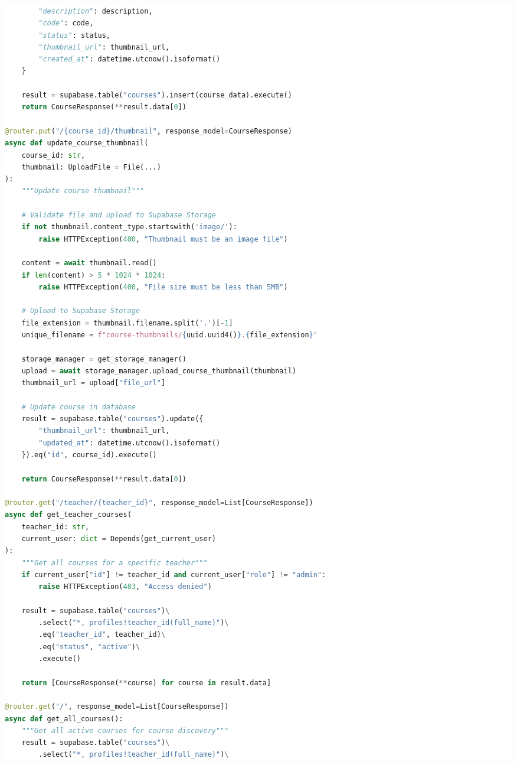 ```python
        "description": description,
        "code": code,
        "status": status,
        "thumbnail_url": thumbnail_url,
        "created_at": datetime.utcnow().isoformat()
    }

    result = supabase.table("courses").insert(course_data).execute()
    return CourseResponse(**result.data[0])

@router.put("/{course_id}/thumbnail", response_model=CourseResponse)
async def update_course_thumbnail(
    course_id: str,
    thumbnail: UploadFile = File(...)
):
    """Update course thumbnail"""

    # Validate file and upload to Supabase Storage
    if not thumbnail.content_type.startswith('image/'):
        raise HTTPException(400, "Thumbnail must be an image file")

    content = await thumbnail.read()
    if len(content) > 5 * 1024 * 1024:
        raise HTTPException(400, "File size must be less than 5MB")

    # Upload to Supabase Storage
    file_extension = thumbnail.filename.split('.')[-1]
    unique_filename = f"course-thumbnails/{uuid.uuid4()}.{file_extension}"

    storage_manager = get_storage_manager()
    upload = await storage_manager.upload_course_thumbnail(thumbnail)
    thumbnail_url = upload["file_url"]

    # Update course in database
    result = supabase.table("courses").update({
        "thumbnail_url": thumbnail_url,
        "updated_at": datetime.utcnow().isoformat()
    }).eq("id", course_id).execute()

    return CourseResponse(**result.data[0])

@router.get("/teacher/{teacher_id}", response_model=List[CourseResponse])
async def get_teacher_courses(
    teacher_id: str,
    current_user: dict = Depends(get_current_user)
):
    """Get all courses for a specific teacher"""
    if current_user["id"] != teacher_id and current_user["role"] != "admin":
        raise HTTPException(403, "Access denied")

    result = supabase.table("courses")\
        .select("*, profiles!teacher_id(full_name)")\
        .eq("teacher_id", teacher_id)\
        .eq("status", "active")\
        .execute()

    return [CourseResponse(**course) for course in result.data]

@router.get("/", response_model=List[CourseResponse])
async def get_all_courses():
    """Get all active courses for course discovery"""
    result = supabase.table("courses")\
        .select("*, profiles!teacher_id(full_name)")\
```